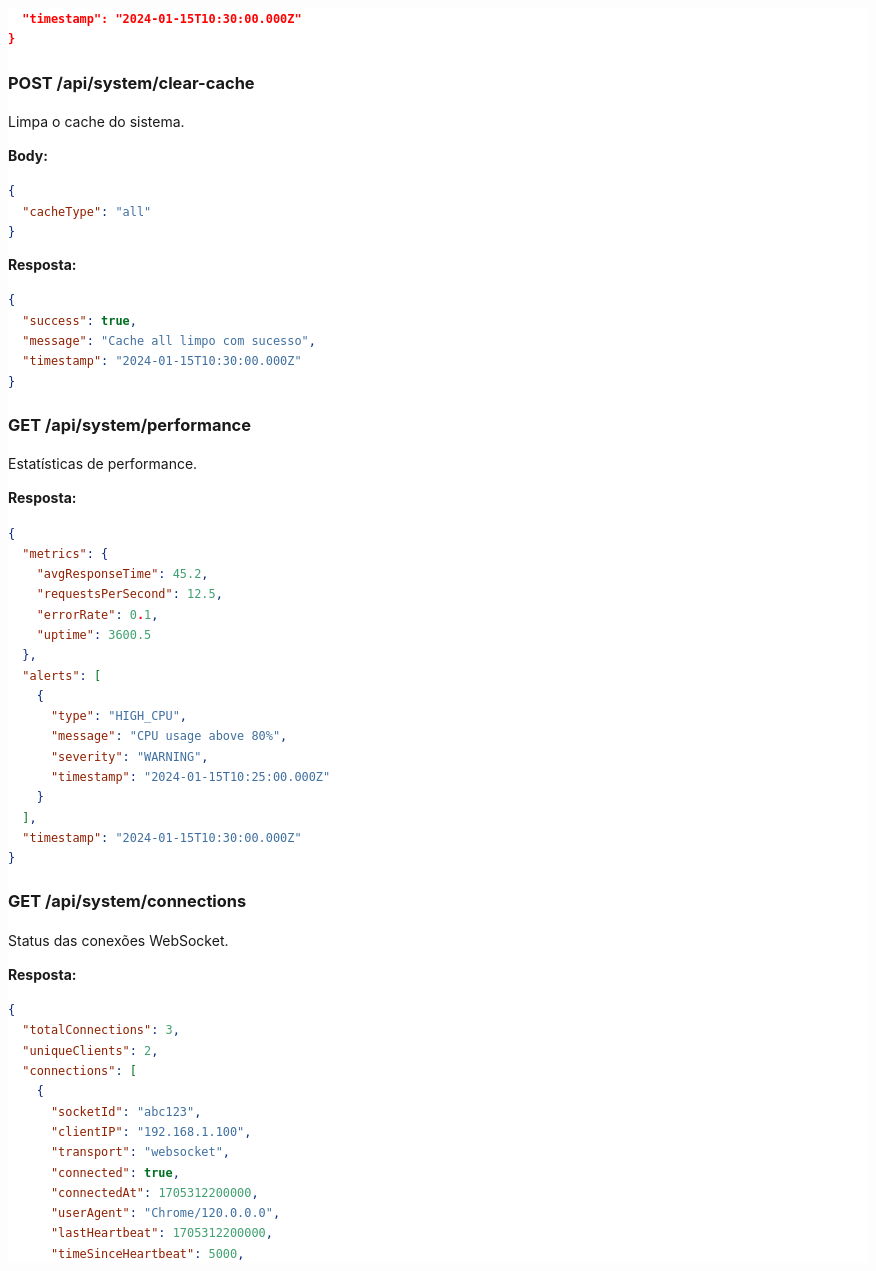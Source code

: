 ```json
  "timestamp": "2024-01-15T10:30:00.000Z"
}
```

### POST /api/system/clear-cache
Limpa o cache do sistema.

**Body:**
```json
{
  "cacheType": "all"
}
```

**Resposta:**
```json
{
  "success": true,
  "message": "Cache all limpo com sucesso",
  "timestamp": "2024-01-15T10:30:00.000Z"
}
```

### GET /api/system/performance
Estatísticas de performance.

**Resposta:**
```json
{
  "metrics": {
    "avgResponseTime": 45.2,
    "requestsPerSecond": 12.5,
    "errorRate": 0.1,
    "uptime": 3600.5
  },
  "alerts": [
    {
      "type": "HIGH_CPU",
      "message": "CPU usage above 80%",
      "severity": "WARNING",
      "timestamp": "2024-01-15T10:25:00.000Z"
    }
  ],
  "timestamp": "2024-01-15T10:30:00.000Z"
}
```

### GET /api/system/connections
Status das conexões WebSocket.

**Resposta:**
```json
{
  "totalConnections": 3,
  "uniqueClients": 2,
  "connections": [
    {
      "socketId": "abc123",
      "clientIP": "192.168.1.100",
      "transport": "websocket",
      "connected": true,
      "connectedAt": 1705312200000,
      "userAgent": "Chrome/120.0.0.0",
      "lastHeartbeat": 1705312200000,
      "timeSinceHeartbeat": 5000,
```